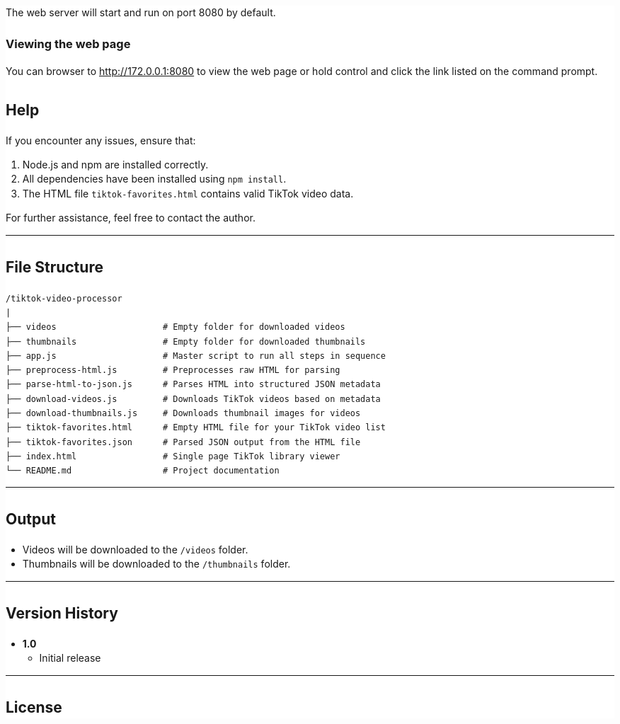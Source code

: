 The web server will start and run on port 8080 by default.

### **Viewing the web page**
You can browser to http://172.0.0.1:8080 to view the web page or hold control and click the link listed on the command prompt.

## **Help**

If you encounter any issues, ensure that:

1. Node.js and npm are installed correctly.
2. All dependencies have been installed using `npm install`.
3. The HTML file `tiktok-favorites.html` contains valid TikTok video data.

For further assistance, feel free to contact the author.

---

## **File Structure**

```
/tiktok-video-processor
|
├── videos                     # Empty folder for downloaded videos
├── thumbnails                 # Empty folder for downloaded thumbnails
├── app.js                     # Master script to run all steps in sequence
├── preprocess-html.js         # Preprocesses raw HTML for parsing
├── parse-html-to-json.js      # Parses HTML into structured JSON metadata
├── download-videos.js         # Downloads TikTok videos based on metadata
├── download-thumbnails.js     # Downloads thumbnail images for videos
├── tiktok-favorites.html      # Empty HTML file for your TikTok video list
├── tiktok-favorites.json      # Parsed JSON output from the HTML file
├── index.html                 # Single page TikTok library viewer
└── README.md                  # Project documentation
```

---

## **Output**

- Videos will be downloaded to the `/videos` folder.
- Thumbnails will be downloaded to the `/thumbnails` folder.

---

## **Version History**

- **1.0**
  - Initial release

---

## **License**
